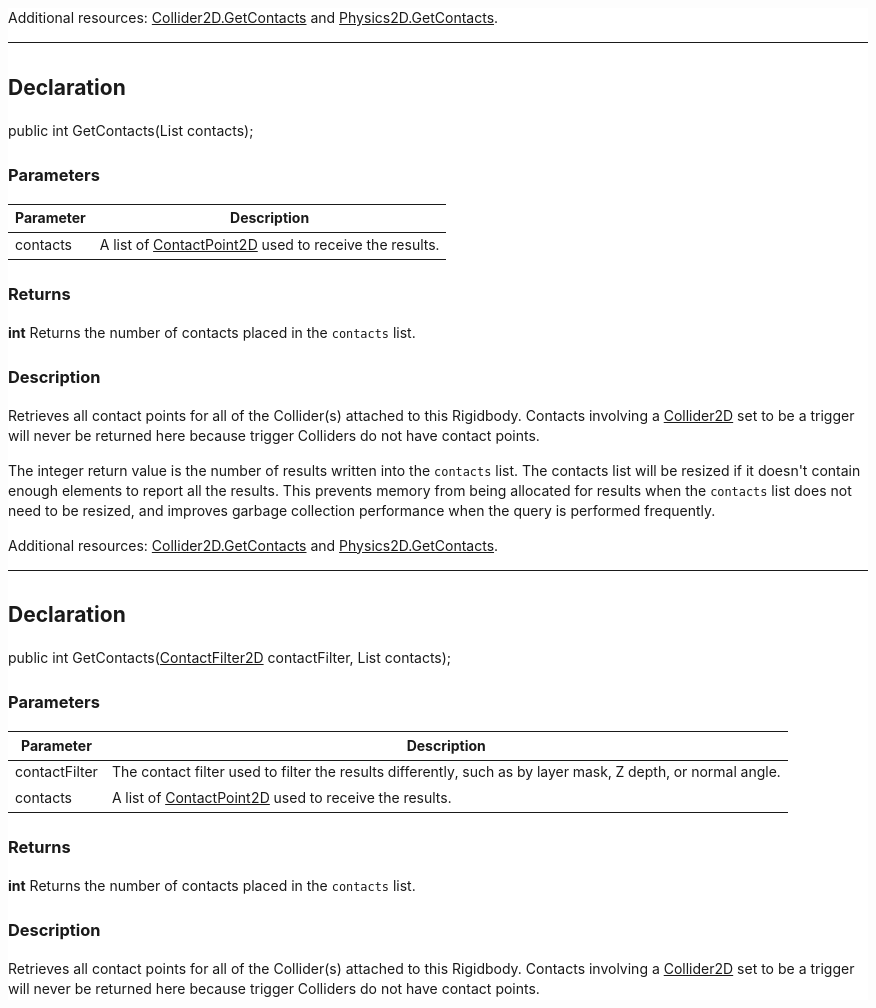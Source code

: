 Additional resources: [Collider2D.GetContacts](https://docs.unity3d.com/6000.0/Documentation/ScriptReference/Collider2D.GetContacts.html) and [Physics2D.GetContacts](https://docs.unity3d.com/6000.0/Documentation/ScriptReference/Physics2D.GetContacts.html).
* * *
## Declaration
public int GetContacts(List<ContactPoint2D> contacts); 
### Parameters
Parameter | Description  
---|---  
contacts | A list of [ContactPoint2D](https://docs.unity3d.com/6000.0/Documentation/ScriptReference/ContactPoint2D.html) used to receive the results.  
### Returns
**int** Returns the number of contacts placed in the `contacts` list. 
### Description
Retrieves all contact points for all of the Collider(s) attached to this Rigidbody.
Contacts involving a [Collider2D](https://docs.unity3d.com/6000.0/Documentation/ScriptReference/Collider2D.html) set to be a trigger will never be returned here because trigger Colliders do not have contact points.  
  
The integer return value is the number of results written into the `contacts` list. The contacts list will be resized if it doesn't contain enough elements to report all the results. This prevents memory from being allocated for results when the `contacts` list does not need to be resized, and improves garbage collection performance when the query is performed frequently.  
  
Additional resources: [Collider2D.GetContacts](https://docs.unity3d.com/6000.0/Documentation/ScriptReference/Collider2D.GetContacts.html) and [Physics2D.GetContacts](https://docs.unity3d.com/6000.0/Documentation/ScriptReference/Physics2D.GetContacts.html).
* * *
## Declaration
public int GetContacts([ContactFilter2D](https://docs.unity3d.com/6000.0/Documentation/ScriptReference/ContactFilter2D.html) contactFilter, List<ContactPoint2D> contacts); 
### Parameters
Parameter | Description  
---|---  
contactFilter | The contact filter used to filter the results differently, such as by layer mask, Z depth, or normal angle.  
contacts | A list of [ContactPoint2D](https://docs.unity3d.com/6000.0/Documentation/ScriptReference/ContactPoint2D.html) used to receive the results.  
### Returns
**int** Returns the number of contacts placed in the `contacts` list. 
### Description
Retrieves all contact points for all of the Collider(s) attached to this Rigidbody.
Contacts involving a [Collider2D](https://docs.unity3d.com/6000.0/Documentation/ScriptReference/Collider2D.html) set to be a trigger will never be returned here because trigger Colliders do not have contact points.  
  